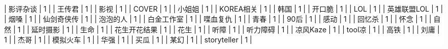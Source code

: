 | 影评杂谈 | 1 |
| 王传君 | 1 |
| 影视 | 1 |
| COVER | 1 |
| 小姐姐 | 1 |
| KOREA相关 | 1 |
| 韩国 | 1 |
| 开口脆 | 1 |
| LOL | 1 |
| 英雄联盟LOL | 1 |
| 烟嗓 | 1 |
| 仙剑奇侠传 | 1 |
| 泡泡的人 | 1 |
| 白金工作室 | 1 |
| 喋血复仇 | 1 |
| 青春 | 1 |
| 90后 | 1 |
| 感动 | 1 |
| 回忆杀 | 1 |
| 怀念 | 1 |
| 自然 | 1 |
| 延时摄影 | 1 |
| 生命 | 1 |
| 花生开花结果 | 1 |
| 花生 | 1 |
| 听障 | 1 |
| 听力障碍 | 1 |
| 凉风Kaze | 1 |
| tool凉 | 1 |
| 高铁 | 1 |
| 刘庸 | 1 |
| 杰哥 | 1 |
| 模拟火车 | 1 |
| 华强 | 1 |
| 买瓜 | 1 |
| 某幻 | 1 |
| storyteller | 1 |